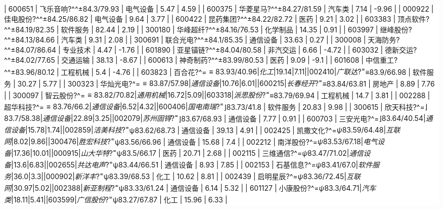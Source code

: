 | 600651 |  飞乐音响?^^±84.3/79.93  |  电气设备  |   5.47  |  4.59  |
| 600375 | 华菱星马?^^±84.27/81.59  |   汽车类   |   7.14  | -9.96  |
| 000922 | 佳电股份?^^±84.25/86.82  |  电气设备  |   9.64  |  3.77  |
| 600422 | 昆药集团?^^±84.22/82.72  |    医药    |   9.21  |  3.02  |
| 603383 | 顶点软件?^^±84.19/82.35  |  软件服务  |  82.44  |  2.19  |
| 300180 | 华峰超纤?^^±84.16/76.53  |  化学制品  |  14.35  |  0.91  |
| 603997 | 继峰股份?^^±84.13/84.66  |   汽车类   |   9.31  |  2.08  |
| 300691 |  联合光电?^^±84.1/85.35  |  通信设备  |  33.63  |  0.27  |
| 300008 | 天海防务?^^±84.07/86.64  |  专业技术  |   4.47  | -1.76  |
| 601890 | 亚星锚链?^^±84.04/80.58  |  非汽交运  |   6.66  | -4.72  |
| 603032 | 德新交运?^^±84.02/77.65  |  交通运输  |  38.13  | -8.67  |
| 600613 | 神奇制药?^^±83.99/80.53  |    医药    |   9.09  |  -9.1  |
| 601608 | 中信重工?^^±83.96/80.12  |  工程机械  |   5.4   | -4.76  |
| 603823 |  百合花?^=$≡83.93/40.96  |    化工    |  19.14  |  7.11  |
| 002410 |  广联达?^=$≡83.9/66.98   |  软件服务  |  30.27  |  5.77  |
| 300323 | 华灿光电?^=$≡83.87/57.98 |  通信设备  |  10.76  |  6.01  |
| 600215 | 长春经开?^=$≡83.84/63.81 |   房地产   |   8.89  |  7.76  |
| 300097 | 智云股份?^=$≡83.82/70.82 |  通用机械  |  16.72  |  5.09  |
| 603318 | 派思股份?^=$≡83.79/69.94 |  工程机械  |   14.7  |  3.81  |
| 002288 | 超华科技?^=$≡83.76/66.2  |  通信设备  |   6.52  |  4.32  |
| 600406 | 国电南瑞?^=$⌋83.73/41.8  |  软件服务  |  20.83  |  9.98  |
| 300615 | 欣天科技?^=$⌋83.7/58.38  |  通信设备  |  22.89  |  3.25  |
| 002079 | 苏州固锝?^=$⌋83.67/68.93 |  通信设备  |   7.77  |  0.91  |
| 600703 | 三安光电?^=$⌋83.64/40.54 |  通信设备  |  15.78  |  1.74  |
| 002859 | 洁美科技?^=$ψ83.62/68.73 |  通信设备  |  39.13  |  4.91  |
| 002425 | 凯撒文化?^=$ψ83.59/64.48 |   互联网   |   8.02  |  9.86  |
| 300476 | 胜宏科技?^=$ψ83.56/66.96 |  通信设备  |  15.68  |  7.4   |
| 002212 | 南洋股份?^=$ψ83.53/67.18 |  电气设备  |  17.36  | 10.01  |
| 000915 | 山大华特?^=$ψ83.5/66.17  |    医药    |  20.71  |  2.68  |
| 002115 | 三维通信?^=$ψ83.47/71.02 |  通信设备  |   13.6  |  6.83  |
| 002655 | 共达电声?^=$ψ83.44/66.51 |  通信设备  |   8.93  |  7.85  |
| 002153 | 石基信息?^=$ψ83.41/67.0  |  软件服务  |   36.0  |  3.3   |
| 000902 |  新洋丰?^=$ψ83.39/68.53  |    化工    |  10.62  |  8.81  |
| 002439 | 启明星辰?^=$ψ83.36/72.45 |   互联网   |  30.97  |  5.02  |
| 002388 | 新亚制程?^=$ψ83.33/61.24 |  通信设备  |   6.14  |  5.32  |
| 601127 | 小康股份?^=$ψ83.3/64.71  |   汽车类   |  18.11  |  5.41  |
| 603599 | 广信股份?^=$ψ83.27/67.87 |    化工    |  15.96  |  6.33  |